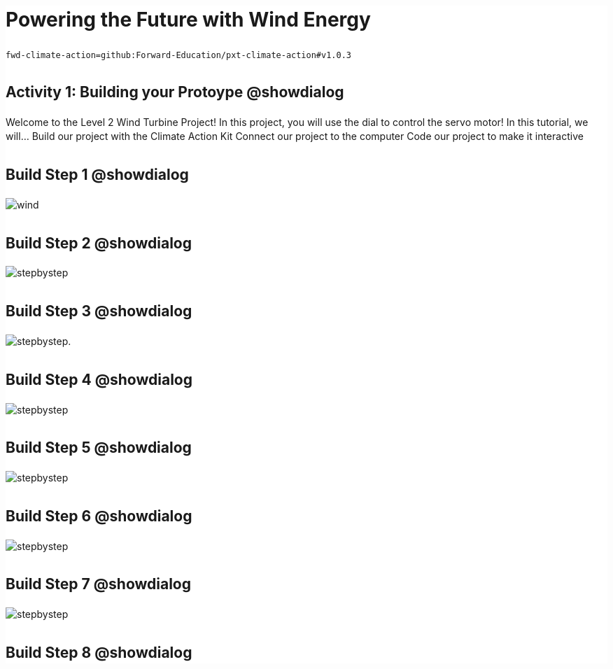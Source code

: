 # Powering the Future with Wind Energy

```package
fwd-climate-action=github:Forward-Education/pxt-climate-action#v1.0.3
```

## Activity 1: Building your Protoype @showdialog

Welcome to the Level 2 Wind Turbine Project! In this project, you will use the dial to control the servo motor!
In this tutorial, we will…
Build our project with the Climate Action Kit
Connect our project to the computer
Code our project to make it interactive

## Build Step 1 @showdialog

![wind](https://raw.githubusercontent.com/Jessica-forwardedu/pxt-fwd-edu/main/tutorial-assets/gr3-wind1-lvl2-sbs1.png)

## Build Step 2 @showdialog

![stepbystep](https://raw.githubusercontent.com/Jessica-forwardedu/pxt-fwd-edu/main/tutorial-assets/gr3-wind1-lvl2-sbs2.png)

## Build Step 3 @showdialog

![stepbystep](https://raw.githubusercontent.com/Jessica-forwardedu/pxt-fwd-edu/main/tutorial-assets/gr3-wind1-lvl2-sbs3.png).

## Build Step 4 @showdialog

![stepbystep](https://raw.githubusercontent.com/Jessica-forwardedu/pxt-fwd-edu/main/tutorial-assets/gr3-wind1-lvl2-sbs4.png)

## Build Step 5 @showdialog

![stepbystep](https://raw.githubusercontent.com/Jessica-forwardedu/pxt-fwd-edu/main/tutorial-assets/gr3-wind1-lvl2-sbs5.png)

## Build Step 6 @showdialog

![stepbystep](https://raw.githubusercontent.com/Jessica-forwardedu/pxt-fwd-edu/main/tutorial-assets/gr3-wind1-lvl2-sbs6.png)

## Build Step 7 @showdialog

![stepbystep](https://raw.githubusercontent.com/Jessica-forwardedu/pxt-fwd-edu/main/tutorial-assets/gr3-wind1-lvl2-sbs7.png)

## Build Step 8 @showdialog
